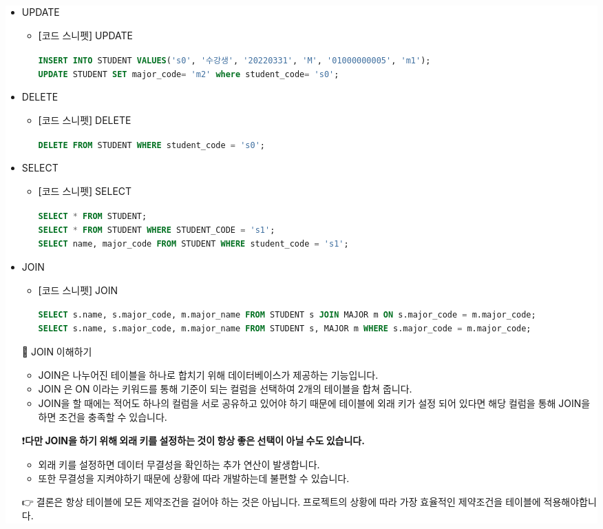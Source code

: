         
    
- UPDATE
    - [코드 스니펫] UPDATE
        
        ```sql
        INSERT INTO STUDENT VALUES('s0', '수강생', '20220331', 'M', '01000000005', 'm1');
        UPDATE STUDENT SET major_code= 'm2' where student_code= 's0';
        ```
        
    
- DELETE
    - [코드 스니펫] DELETE
        
        ```sql
        DELETE FROM STUDENT WHERE student_code = 's0';
        ```
        
    
- SELECT
    - [코드 스니펫] SELECT
        
        ```sql
        SELECT * FROM STUDENT;
        SELECT * FROM STUDENT WHERE STUDENT_CODE = 's1';
        SELECT name, major_code FROM STUDENT WHERE student_code = 's1';
        ```
        
    
- JOIN
    - [코드 스니펫] JOIN
        
        ```sql
        SELECT s.name, s.major_code, m.major_name FROM STUDENT s JOIN MAJOR m ON s.major_code = m.major_code;
        SELECT s.name, s.major_code, m.major_name FROM STUDENT s, MAJOR m WHERE s.major_code = m.major_code;
        ```
        
    
    📌 JOIN 이해하기
    
    - JOIN은 나누어진 테이블을 하나로 합치기 위해 데이터베이스가 제공하는 기능입니다.
    - JOIN 은 ON 이라는 키워드를 통해 기준이 되는 컬럼을 선택하여 2개의 테이블을 합쳐 줍니다.
    - JOIN을 할 때에는 적어도 하나의 컬럼을 서로 공유하고 있어야 하기 때문에 테이블에 외래 키가 설정 되어 있다면 해당 컬럼을 통해 JOIN을 하면 조건을 충족할 수 있습니다.
    
    ❗️**다만 JOIN을 하기 위해 외래 키를 설정하는 것이 항상 좋은 선택이 아닐 수도 있습니다.**
    
    - 외래 키를 설정하면 데이터 무결성을 확인하는 추가 연산이 발생합니다.
    - 또한 무결성을 지켜야하기 때문에 상황에 따라 개발하는데 불편할 수 있습니다.
    
    👉 결론은 항상 테이블에 모든 제약조건을 걸어야 하는 것은 아닙니다. 프로젝트의 상황에 따라 가장 효율적인 제약조건을 테이블에 적용해야합니다.
    